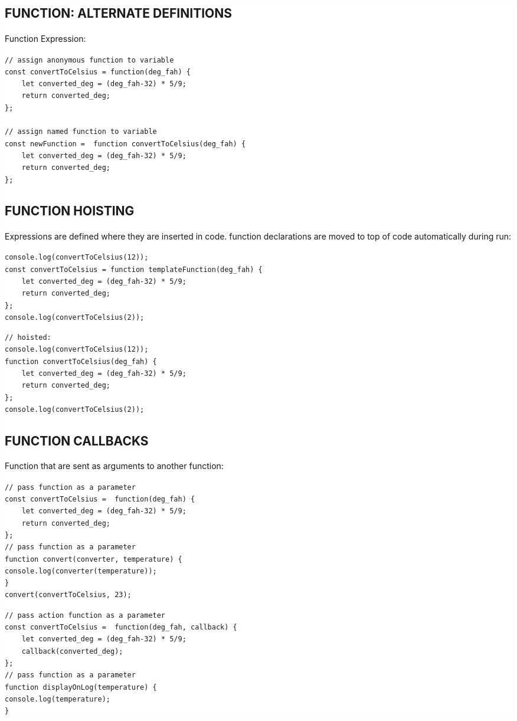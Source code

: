 
## FUNCTION: ALTERNATE DEFINITIONS

Function Expression:
```
// assign anonymous function to variable 
const convertToCelsius = function(deg_fah) {
	let converted_deg = (deg_fah-32) * 5/9;
	return converted_deg;
};

// assign named function to variable 
const newFunction =  function convertToCelsius(deg_fah) {
	let converted_deg = (deg_fah-32) * 5/9;
	return converted_deg;
};
```

## FUNCTION HOISTING

Expressions are defined where they are inserted in code. function declarations are moved to top of code automatically during run:
```
console.log(convertToCelsius(12));
const convertToCelsius = function templateFunction(deg_fah) {
	let converted_deg = (deg_fah-32) * 5/9;
	return converted_deg;
};
console.log(convertToCelsius(2));
```
```
// hoisted:
console.log(convertToCelsius(12));
function convertToCelsius(deg_fah) {
	let converted_deg = (deg_fah-32) * 5/9;
	return converted_deg;
};
console.log(convertToCelsius(2));
```

## FUNCTION CALLBACKS

Function that are sent as arguments to another function:
```
// pass function as a parameter
const convertToCelsius =  function(deg_fah) {
	let converted_deg = (deg_fah-32) * 5/9;
	return converted_deg;
};
// pass function as a parameter
function convert(converter, temperature) { 
console.log(converter(temperature));
}
convert(convertToCelsius, 23);
```
```
// pass action function as a parameter
const convertToCelsius =  function(deg_fah, callback) {
	let converted_deg = (deg_fah-32) * 5/9;
	callback(converted_deg);
};
// pass function as a parameter
function displayOnLog(temperature) { 
console.log(temperature);
}
```